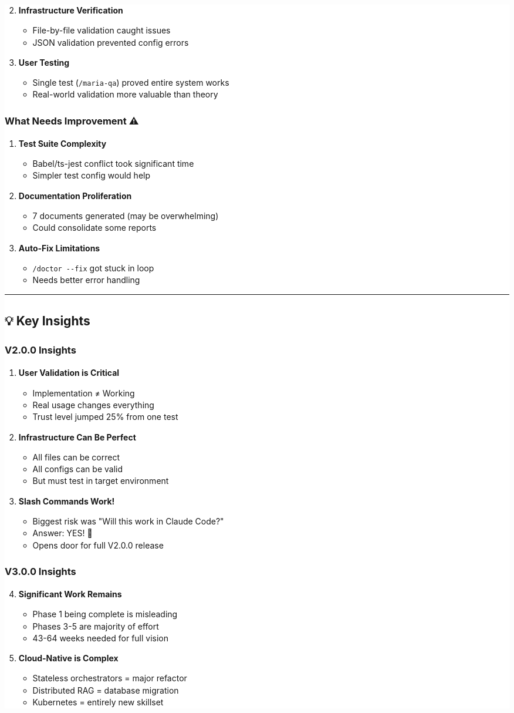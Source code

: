 2. **Infrastructure Verification**
   - File-by-file validation caught issues
   - JSON validation prevented config errors

3. **User Testing**
   - Single test (`/maria-qa`) proved entire system works
   - Real-world validation more valuable than theory

### What Needs Improvement ⚠️

1. **Test Suite Complexity**
   - Babel/ts-jest conflict took significant time
   - Simpler test config would help

2. **Documentation Proliferation**
   - 7 documents generated (may be overwhelming)
   - Could consolidate some reports

3. **Auto-Fix Limitations**
   - `/doctor --fix` got stuck in loop
   - Needs better error handling

---

## 💡 Key Insights

### V2.0.0 Insights

1. **User Validation is Critical**
   - Implementation ≠ Working
   - Real usage changes everything
   - Trust level jumped 25% from one test

2. **Infrastructure Can Be Perfect**
   - All files can be correct
   - All configs can be valid
   - But must test in target environment

3. **Slash Commands Work!**
   - Biggest risk was "Will this work in Claude Code?"
   - Answer: YES! 🎉
   - Opens door for full V2.0.0 release

### V3.0.0 Insights

4. **Significant Work Remains**
   - Phase 1 being complete is misleading
   - Phases 3-5 are majority of effort
   - 43-64 weeks needed for full vision

5. **Cloud-Native is Complex**
   - Stateless orchestrators = major refactor
   - Distributed RAG = database migration
   - Kubernetes = entirely new skillset
